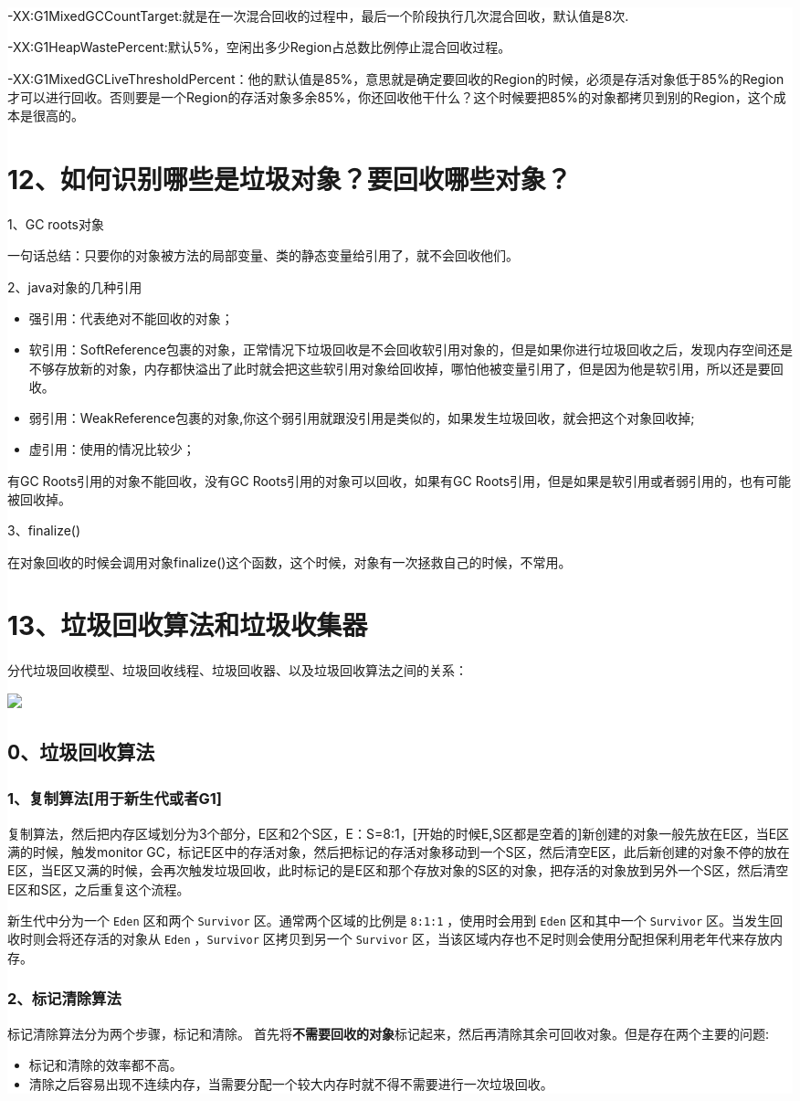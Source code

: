 -XX:G1MixedGCCountTarget:就是在一次混合回收的过程中，最后一个阶段执行几次混合回收，默认值是8次.

-XX:G1HeapWastePercent:默认5%，空闲出多少Region占总数比例停止混合回收过程。

-XX:G1MixedGCLiveThresholdPercent：他的默认值是85%，意思就是确定要回收的Region的时候，必须是存活对象低于85%的Region才可以进行回收。否则要是一个Region的存活对象多余85%，你还回收他干什么？这个时候要把85%的对象都拷贝到别的Region，这个成本是很高的。



# 12、如何识别哪些是垃圾对象？要回收哪些对象？

1、GC roots对象

一句话总结：只要你的对象被方法的局部变量、类的静态变量给引用了，就不会回收他们。


2、java对象的几种引用

- 强引用：代表绝对不能回收的对象；

- 软引用：SoftReference包裹的对象，正常情况下垃圾回收是不会回收软引用对象的，但是如果你进行垃圾回收之后，发现内存空间还是不够存放新的对象，内存都快溢出了此时就会把这些软引用对象给回收掉，哪怕他被变量引用了，但是因为他是软引用，所以还是要回收。

- 弱引用：WeakReference包裹的对象,你这个弱引用就跟没引用是类似的，如果发生垃圾回收，就会把这个对象回收掉;

- 虚引用：使用的情况比较少；

有GC Roots引用的对象不能回收，没有GC Roots引用的对象可以回收，如果有GC Roots引用，但是如果是软引用或者弱引用的，也有可能被回收掉。

3、finalize()

在对象回收的时候会调用对象finalize()这个函数，这个时候，对象有一次拯救自己的时候，不常用。


# 13、垃圾回收算法和垃圾收集器


分代垃圾回收模型、垃圾回收线程、垃圾回收器、以及垃圾回收算法之间的关系：

![](../../pic/2020-03-14-09-32-11.png)


## 0、垃圾回收算法

### 1、复制算法[用于新生代或者G1]

复制算法，然后把内存区域划分为3个部分，E区和2个S区，E：S=8:1，[开始的时候E,S区都是空着的]新创建的对象一般先放在E区，当E区满的时候，触发monitor GC，标记E区中的存活对象，然后把标记的存活对象移动到一个S区，然后清空E区，此后新创建的对象不停的放在E区，当E区又满的时候，会再次触发垃圾回收，此时标记的是E区和那个存放对象的S区的对象，把存活的对象放到另外一个S区，然后清空E区和S区，之后重复这个流程。

新生代中分为一个 `Eden` 区和两个 `Survivor` 区。通常两个区域的比例是 `8:1:1` ，使用时会用到 `Eden` 区和其中一个 `Survivor` 区。当发生回收时则会将还存活的对象从 `Eden` ，`Survivor` 区拷贝到另一个 `Survivor` 区，当该区域内存也不足时则会使用分配担保利用老年代来存放内存。

### 2、标记清除算法

标记清除算法分为两个步骤，标记和清除。
首先将**不需要回收的对象**标记起来，然后再清除其余可回收对象。但是存在两个主要的问题:
- 标记和清除的效率都不高。
- 清除之后容易出现不连续内存，当需要分配一个较大内存时就不得不需要进行一次垃圾回收。
